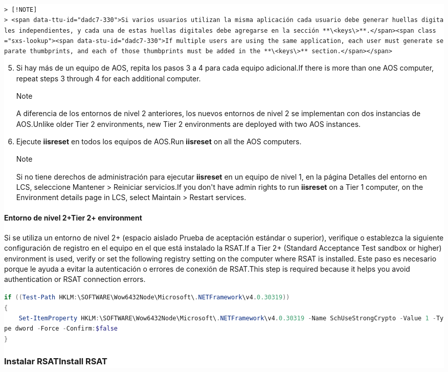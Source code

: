     > [!NOTE]
    > <span data-ttu-id="dadc7-330">Si varios usuarios utilizan la misma aplicación cada usuario debe generar huellas digitales independientes, y cada una de estas huellas digitales debe agregarse en la sección **\<keys\>**.</span><span class="sxs-lookup"><span data-stu-id="dadc7-330">If multiple users are using the same application, each user must generate separate thumbprints, and each of those thumbprints must be added in the **\<keys\>** section.</span></span>

5. <span data-ttu-id="dadc7-331">Si hay más de un equipo de AOS, repita los pasos 3 a 4 para cada equipo adicional.</span><span class="sxs-lookup"><span data-stu-id="dadc7-331">If there is more than one AOS computer, repeat steps 3 through 4 for each additional computer.</span></span>

    > [!NOTE]
    > <span data-ttu-id="dadc7-332">A diferencia de los entornos de nivel 2 anteriores, los nuevos entornos de nivel 2 se implementan con dos instancias de AOS.</span><span class="sxs-lookup"><span data-stu-id="dadc7-332">Unlike older Tier 2 environments, new Tier 2 environments are deployed with two AOS instances.</span></span>

6. <span data-ttu-id="dadc7-333">Ejecute **iisreset** en todos los equipos de AOS.</span><span class="sxs-lookup"><span data-stu-id="dadc7-333">Run **iisreset** on all the AOS computers.</span></span>

    > [!NOTE]
    > <span data-ttu-id="dadc7-334">Si no tiene derechos de administración para ejecutar **iisreset** en un equipo de nivel 1, en la página Detalles del entorno en LCS, seleccione Mantener > Reiniciar servicios.</span><span class="sxs-lookup"><span data-stu-id="dadc7-334">If you don't have admin rights to run **iisreset** on a Tier 1 computer, on the Environment details page in LCS, select Maintain > Restart services.</span></span>

#### <a name="tier-2-environment"></a><span data-ttu-id="dadc7-335">Entorno de nivel 2+</span><span class="sxs-lookup"><span data-stu-id="dadc7-335">Tier 2+ environment</span></span>

<span data-ttu-id="dadc7-336">Si se utiliza un entorno de nivel 2+ (espacio aislado Prueba de aceptación estándar o superior), verifique o establezca la siguiente configuración de registro en el equipo en el que está instalado la RSAT.</span><span class="sxs-lookup"><span data-stu-id="dadc7-336">If a Tier 2+ (Standard Acceptance Test sandbox or higher) environment is used, verify or set the following registry setting on the computer where RSAT is installed.</span></span> <span data-ttu-id="dadc7-337">Este paso es necesario porque le ayuda a evitar la autenticación o errores de conexión de RSAT.</span><span class="sxs-lookup"><span data-stu-id="dadc7-337">This step is required because it helps you avoid authentication or RSAT connection errors.</span></span>

```PowerShell
if ((Test-Path HKLM:\SOFTWARE\Wow6432Node\Microsoft\.NETFramework\v4.0.30319))
{
    Set-ItemProperty HKLM:\SOFTWARE\Wow6432Node\Microsoft\.NETFramework\v4.0.30319 -Name SchUseStrongCrypto -Value 1 -Type dword -Force -Confirm:$false
}
```

### <a name="install-rsat"></a><span data-ttu-id="dadc7-338">Instalar RSAT</span><span class="sxs-lookup"><span data-stu-id="dadc7-338">Install RSAT</span></span>
